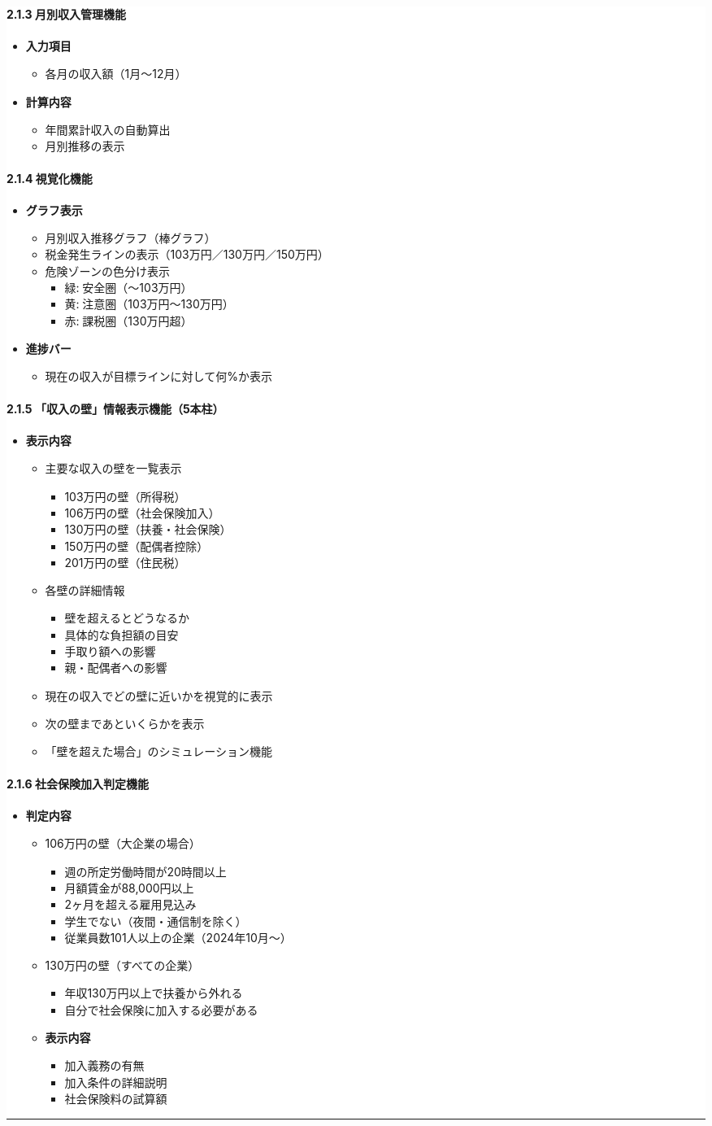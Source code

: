#### 2.1.3 月別収入管理機能
- **入力項目**
  - 各月の収入額（1月〜12月）

- **計算内容**
  - 年間累計収入の自動算出
  - 月別推移の表示

#### 2.1.4 視覚化機能
- **グラフ表示**
  - 月別収入推移グラフ（棒グラフ）
  - 税金発生ラインの表示（103万円／130万円／150万円）
  - 危険ゾーンの色分け表示
    - 緑: 安全圏（〜103万円）
    - 黄: 注意圏（103万円〜130万円）
    - 赤: 課税圏（130万円超）

- **進捗バー**
  - 現在の収入が目標ラインに対して何%か表示

#### 2.1.5 「収入の壁」情報表示機能（5本柱）
- **表示内容**
  - 主要な収入の壁を一覧表示
    - 103万円の壁（所得税）
    - 106万円の壁（社会保険加入）
    - 130万円の壁（扶養・社会保険）
    - 150万円の壁（配偶者控除）
    - 201万円の壁（住民税）

  - 各壁の詳細情報
    - 壁を超えるとどうなるか
    - 具体的な負担額の目安
    - 手取り額への影響
    - 親・配偶者への影響

  - 現在の収入でどの壁に近いかを視覚的に表示
  - 次の壁まであといくらかを表示
  - 「壁を超えた場合」のシミュレーション機能

#### 2.1.6 社会保険加入判定機能
- **判定内容**
  - 106万円の壁（大企業の場合）
    - 週の所定労働時間が20時間以上
    - 月額賃金が88,000円以上
    - 2ヶ月を超える雇用見込み
    - 学生でない（夜間・通信制を除く）
    - 従業員数101人以上の企業（2024年10月〜）

  - 130万円の壁（すべての企業）
    - 年収130万円以上で扶養から外れる
    - 自分で社会保険に加入する必要がある

  - **表示内容**
    - 加入義務の有無
    - 加入条件の詳細説明
    - 社会保険料の試算額

---